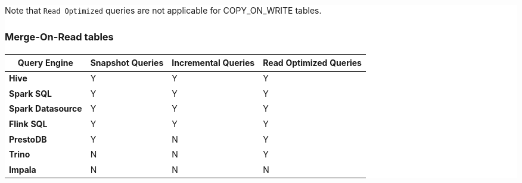 
Note that `Read Optimized` queries are not applicable for COPY_ON_WRITE tables.

### Merge-On-Read tables

|Query Engine|Snapshot Queries|Incremental Queries|Read Optimized Queries|
|------------|--------|-----------|--------------|
|**Hive**|Y|Y|Y|
|**Spark SQL**|Y|Y|Y|
|**Spark Datasource**|Y|Y|Y|
|**Flink SQL**|Y|Y|Y|
|**PrestoDB**|Y|N|Y|
|**Trino**|N|N|Y|
|**Impala**|N|N|N|

